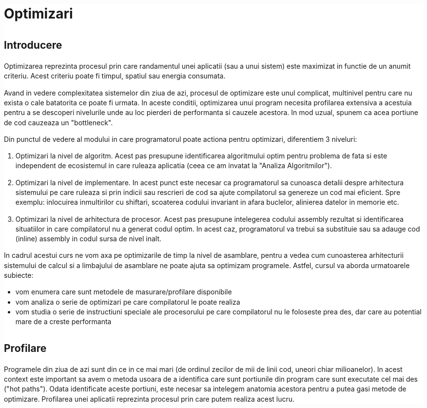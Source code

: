 # Optimizari

## Introducere

Optimizarea reprezinta procesul prin care randamentul unei aplicatii
(sau a unui sistem) este maximizat in functie de un anumit criteriu.
Acest criteriu poate fi timpul, spatiul sau energia consumata.

Avand in vedere complexitatea sistemelor din ziua de azi, procesul de
optimizare este unul complicat, multinivel pentru care nu exista o
cale batatorita ce poate fi urmata. In aceste conditii, optimizarea
unui program necesita profilarea extensiva a acestuia pentru a se
descoperi nivelurile unde au loc pierderi de performanta si cauzele
acestora. In mod uzual, spunem ca acea portiune de cod cauzeaza un
"bottleneck".

Din punctul de vedere al modului in care programatorul poate actiona
pentru optimizari, diferentiem 3 niveluri:

1. Optimizari la nivel de algoritm. Acest pas presupune identificarea
algoritmului optim pentru problema de fata si este independent de
ecosistemul in care ruleaza aplicatia (ceea ce am invatat la "Analiza
Algoritmilor").

2. Optimizari la nivel de implementare. In acest punct este necesar ca
programatorul sa cunoasca detalii despre arhitectura sistemului pe care
ruleaza si prin indicii sau rescrieri de cod sa ajute compilatorul sa
genereze un cod mai eficient. Spre exemplu: inlocuirea inmultirilor cu
shiftari, scoaterea codului invariant in afara buclelor, alinierea
datelor in memorie etc.

3. Optimizari la nivel de arhitectura de procesor. Acest pas presupune
intelegerea codului assembly rezultat si identificarea situatiilor in
care compilatorul nu a generat codul optim. In acest caz, programatorul
va trebui sa substituie sau sa adauge cod (inline) assembly in codul
sursa de nivel inalt.

In cadrul acestui curs ne vom axa pe optimizarile de timp la nivel de
asamblare, pentru a vedea cum cunoasterea arhitecturii sistemului de
calcul si a limbajului de asamblare ne poate ajuta sa optimizam
programele. Astfel, cursul va aborda urmatoarele subiecte:
 - vom enumera care sunt metodele de masurare/profilare disponibile
 - vom analiza o serie de optimizari pe care compilatorul le poate realiza
 - vom studia o serie de instructiuni speciale ale procesorului pe care
   compilatorul nu le foloseste prea des, dar care au potential mare de a
   creste performanta

## Profilare

Programele din ziua de azi sunt din ce in ce mai mari (de ordinul zecilor
de mii de linii cod, uneori chiar milioanelor). In acest context este
important sa avem o metoda usoara de a identifica care sunt portiunile
din program care sunt executate cel mai des ("hot paths"). Odata identificate
aceste portiuni, este necesar sa intelegem anatomia acestora pentru a putea
gasi metode de optimizare. Profilarea unei aplicatii reprezinta procesul
prin care putem realiza acest lucru.
